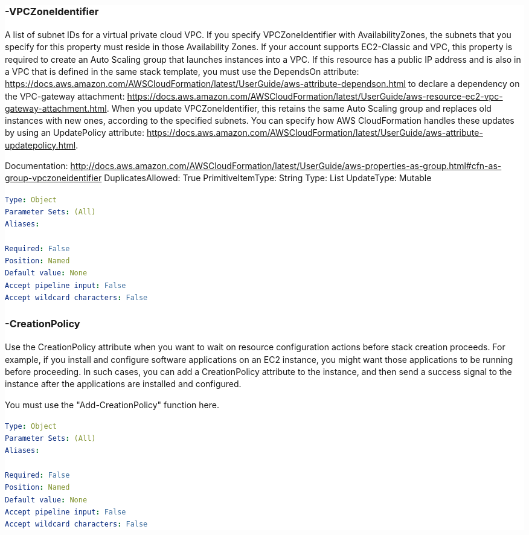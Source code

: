 ### -VPCZoneIdentifier
A list of subnet IDs for a virtual private cloud VPC.
If you specify VPCZoneIdentifier with AvailabilityZones, the subnets that you specify for this property must reside in those Availability Zones.
If your account supports EC2-Classic and VPC, this property is required to create an Auto Scaling group that launches instances into a VPC.
If this resource has a public IP address and is also in a VPC that is defined in the same stack template, you must use the DependsOn attribute: https://docs.aws.amazon.com/AWSCloudFormation/latest/UserGuide/aws-attribute-dependson.html to declare a dependency on the VPC-gateway attachment: https://docs.aws.amazon.com/AWSCloudFormation/latest/UserGuide/aws-resource-ec2-vpc-gateway-attachment.html.
When you update VPCZoneIdentifier, this retains the same Auto Scaling group and replaces old instances with new ones, according to the specified subnets.
You can specify how AWS CloudFormation handles these updates by using an UpdatePolicy attribute: https://docs.aws.amazon.com/AWSCloudFormation/latest/UserGuide/aws-attribute-updatepolicy.html.

Documentation: http://docs.aws.amazon.com/AWSCloudFormation/latest/UserGuide/aws-properties-as-group.html#cfn-as-group-vpczoneidentifier
DuplicatesAllowed: True
PrimitiveItemType: String
Type: List
UpdateType: Mutable

```yaml
Type: Object
Parameter Sets: (All)
Aliases:

Required: False
Position: Named
Default value: None
Accept pipeline input: False
Accept wildcard characters: False
```

### -CreationPolicy
Use the CreationPolicy attribute when you want to wait on resource configuration actions before stack creation proceeds.
For example, if you install and configure software applications on an EC2 instance, you might want those applications to be running before proceeding.
In such cases, you can add a CreationPolicy attribute to the instance, and then send a success signal to the instance after the applications are installed and configured.

You must use the "Add-CreationPolicy" function here.

```yaml
Type: Object
Parameter Sets: (All)
Aliases:

Required: False
Position: Named
Default value: None
Accept pipeline input: False
Accept wildcard characters: False
```
